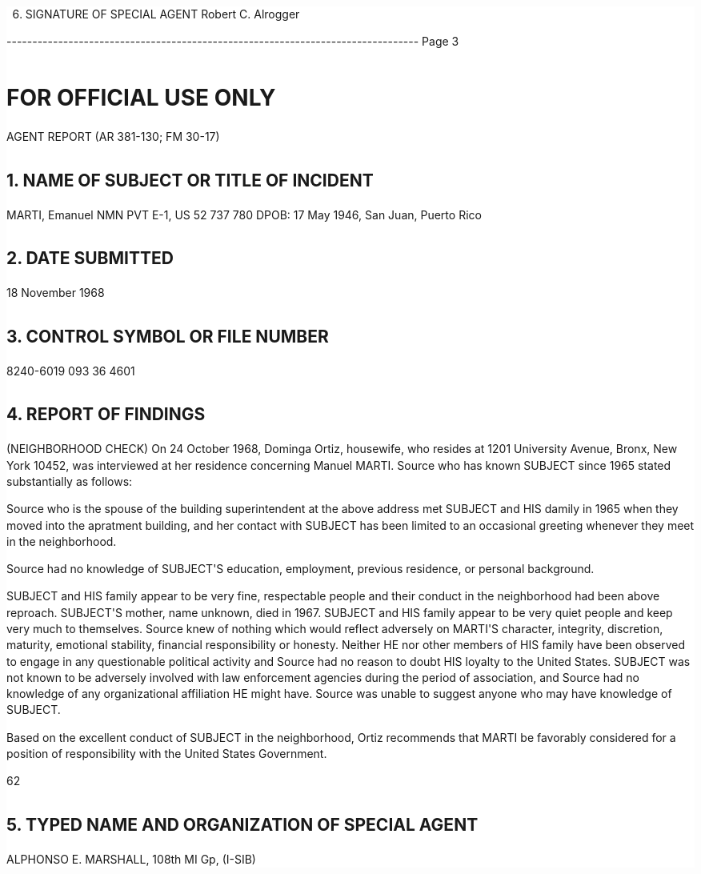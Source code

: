 6. SIGNATURE OF SPECIAL AGENT
   Robert C. Alrogger


-------------------------------------------------------------------------------- Page 3

# FOR OFFICIAL USE ONLY
AGENT REPORT
(AR 381-130; FM 30-17)

## 1. NAME OF SUBJECT OR TITLE OF INCIDENT
MARTI, Emanuel NMN
PVT E-1, US 52 737 780
DPOB: 17 May 1946, San Juan, Puerto Rico

## 2. DATE SUBMITTED
18 November 1968

## 3. CONTROL SYMBOL OR FILE NUMBER
8240-6019
093 36 4601

## 4. REPORT OF FINDINGS
(NEIGHBORHOOD CHECK) On 24 October 1968, Dominga Ortiz, housewife, who resides at 1201 University Avenue, Bronx, New York 10452, was interviewed at her residence concerning Manuel MARTI. Source who has known SUBJECT since 1965 stated substantially as follows:

Source who is the spouse of the building superintendent at the above address met SUBJECT and HIS damily in 1965 when they moved into the apratment building, and her contact with SUBJECT has been limited to an occasional greeting whenever they meet in the neighborhood.

Source had no knowledge of SUBJECT'S education, employment, previous residence, or personal background.

SUBJECT and HIS family appear to be very fine, respectable people and their conduct in the neighborhood had been above reproach. SUBJECT'S mother, name unknown, died in 1967. SUBJECT and HIS family appear to be very quiet people and keep very much to themselves. Source knew of nothing which would reflect adversely on MARTI'S character, integrity, discretion, maturity, emotional stability, financial responsibility or honesty. Neither HE nor other members of HIS family have been observed to engage in any questionable political activity and Source had no reason to doubt HIS loyalty to the United States. SUBJECT was not known to be adversely involved with law enforcement agencies during the period of association, and Source had no knowledge of any organizational affiliation HE might have. Source was unable to suggest anyone who may have knowledge of SUBJECT.

Based on the excellent conduct of SUBJECT in the neighborhood, Ortiz recommends that MARTI be favorably considered for a position of responsibility with the United States Government.

62

## 5. TYPED NAME AND ORGANIZATION OF SPECIAL AGENT
ALPHONSO E. MARSHALL, 108th MI Gp, (I-SIB)
